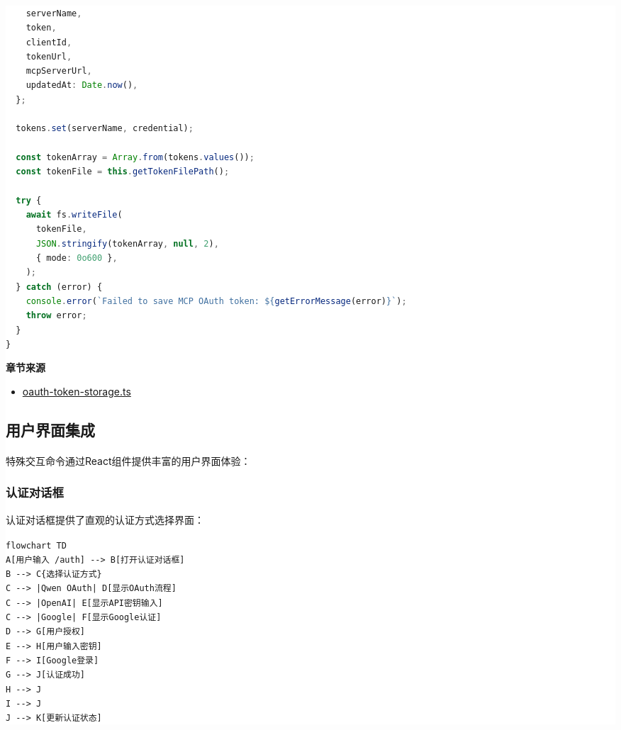 ```typescript
    serverName,
    token,
    clientId,
    tokenUrl,
    mcpServerUrl,
    updatedAt: Date.now(),
  };

  tokens.set(serverName, credential);

  const tokenArray = Array.from(tokens.values());
  const tokenFile = this.getTokenFilePath();

  try {
    await fs.writeFile(
      tokenFile,
      JSON.stringify(tokenArray, null, 2),
      { mode: 0o600 },
    );
  } catch (error) {
    console.error(`Failed to save MCP OAuth token: ${getErrorMessage(error)}`);
    throw error;
  }
}
```

**章节来源**
- [oauth-token-storage.ts](file://packages/core/src/mcp/oauth-token-storage.ts#L60-L90)

## 用户界面集成

特殊交互命令通过React组件提供丰富的用户界面体验：

### 认证对话框

认证对话框提供了直观的认证方式选择界面：

```mermaid
flowchart TD
A[用户输入 /auth] --> B[打开认证对话框]
B --> C{选择认证方式}
C --> |Qwen OAuth| D[显示OAuth流程]
C --> |OpenAI| E[显示API密钥输入]
C --> |Google| F[显示Google认证]
D --> G[用户授权]
E --> H[用户输入密钥]
F --> I[Google登录]
G --> J[认证成功]
H --> J
I --> J
J --> K[更新认证状态]
```
